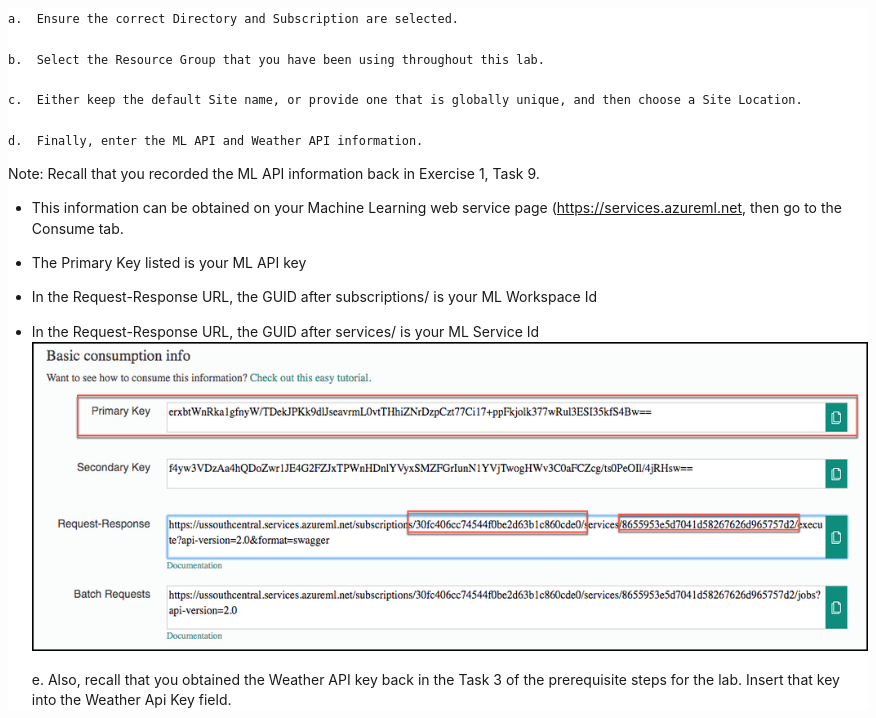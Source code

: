     a.  Ensure the correct Directory and Subscription are selected.

    b.  Select the Resource Group that you have been using throughout this lab.

    c.  Either keep the default Site name, or provide one that is globally unique, and then choose a Site Location.

    d.  Finally, enter the ML API and Weather API information.

Note: Recall that you recorded the ML API information back in Exercise 1, Task 9.

-   This information can be obtained on your Machine Learning web service page (<https://services.azureml.net>, then go to the Consume tab.

-   The Primary Key listed is your ML API key

-   In the Request-Response URL, the GUID after subscriptions/ is your ML Workspace Id

-   In the Request-Response URL, the GUID after services/ is your ML Service Id![Fields in the Basic consumption page display the previously defined settings.](media/image198.png "Basic consumption page")

    e.  Also, recall that you obtained the Weather API key back in the Task 3 of the prerequisite steps for the lab. Insert that key into the Weather Api Key field. 
    